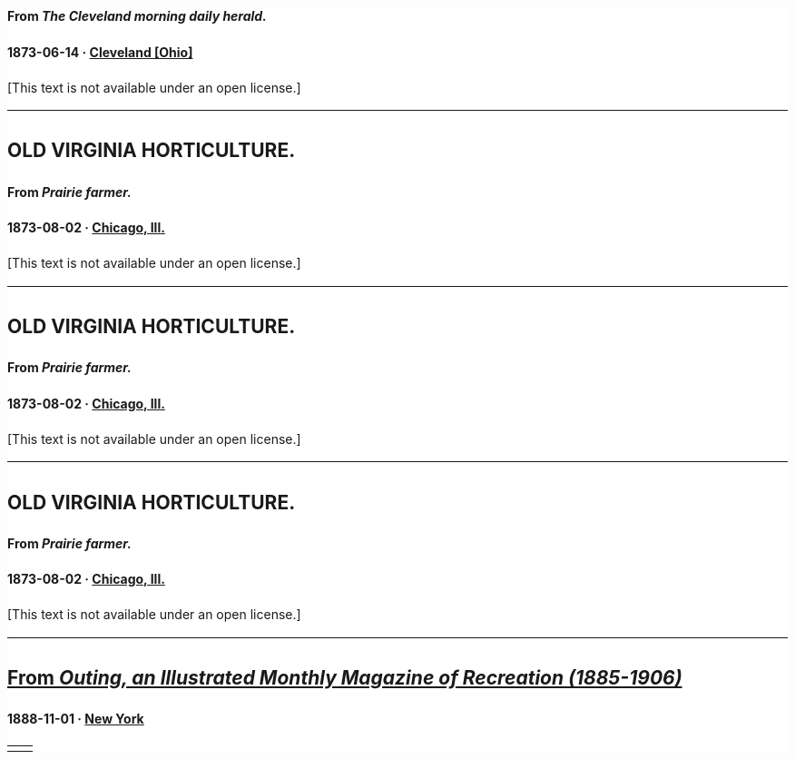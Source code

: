 #### From _The Cleveland morning daily herald._

#### 1873-06-14 &middot; [Cleveland [Ohio]](http://dbpedia.org/resource/Cleveland)

[This text is not available under an open license.]

---

## OLD VIRGINIA HORTICULTURE.

#### From _Prairie farmer._

#### 1873-08-02 &middot; [Chicago, Ill.](http://dbpedia.org/resource/Indianapolis)

[This text is not available under an open license.]

---

## OLD VIRGINIA HORTICULTURE.

#### From _Prairie farmer._

#### 1873-08-02 &middot; [Chicago, Ill.](http://dbpedia.org/resource/Indianapolis)

[This text is not available under an open license.]

---

## OLD VIRGINIA HORTICULTURE.

#### From _Prairie farmer._

#### 1873-08-02 &middot; [Chicago, Ill.](http://dbpedia.org/resource/Indianapolis)

[This text is not available under an open license.]

---

## [From _Outing, an Illustrated Monthly Magazine of Recreation (1885-1906)_](https://archive.org/details/sim_outing-sport-adventure-travel-fiction_1888-11_13_2/page/n8/mode/1up?view=theater)

#### 1888-11-01 &middot; [New York](http://dbpedia.org/resource/New_York_City)

<table style="width: 100%;"><tr><td style="width: 50%">
